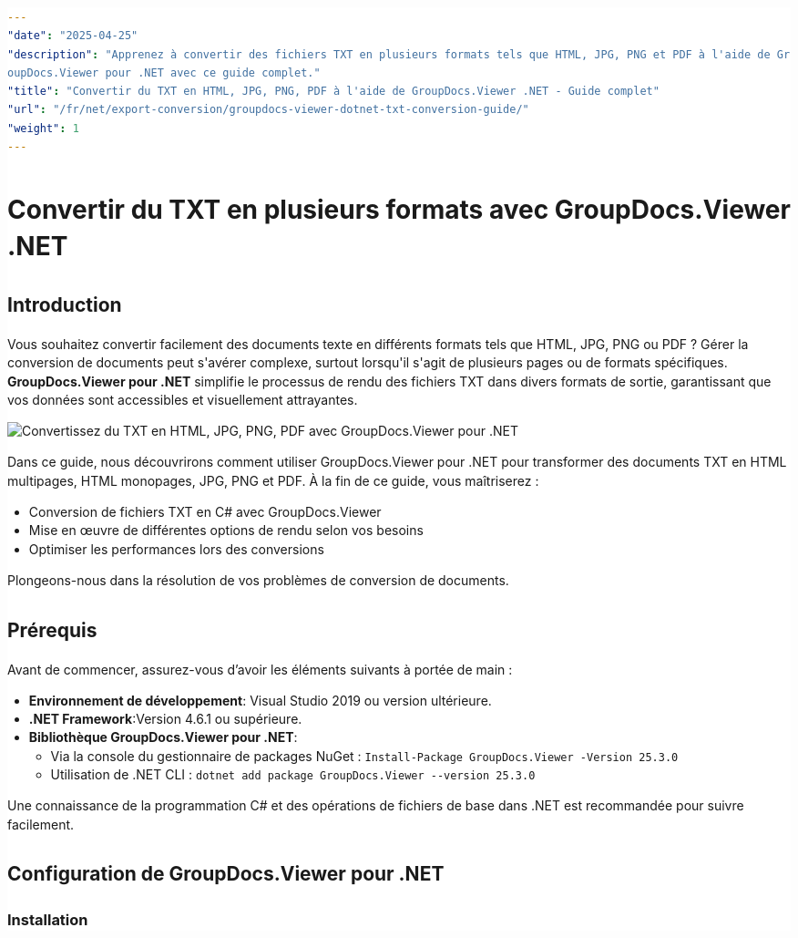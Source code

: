 ```yaml
---
"date": "2025-04-25"
"description": "Apprenez à convertir des fichiers TXT en plusieurs formats tels que HTML, JPG, PNG et PDF à l'aide de GroupDocs.Viewer pour .NET avec ce guide complet."
"title": "Convertir du TXT en HTML, JPG, PNG, PDF à l'aide de GroupDocs.Viewer .NET - Guide complet"
"url": "/fr/net/export-conversion/groupdocs-viewer-dotnet-txt-conversion-guide/"
"weight": 1
---
```


# Convertir du TXT en plusieurs formats avec GroupDocs.Viewer .NET

## Introduction

Vous souhaitez convertir facilement des documents texte en différents formats tels que HTML, JPG, PNG ou PDF ? Gérer la conversion de documents peut s'avérer complexe, surtout lorsqu'il s'agit de plusieurs pages ou de formats spécifiques. **GroupDocs.Viewer pour .NET** simplifie le processus de rendu des fichiers TXT dans divers formats de sortie, garantissant que vos données sont accessibles et visuellement attrayantes.

![Convertissez du TXT en HTML, JPG, PNG, PDF avec GroupDocs.Viewer pour .NET](/viewer/export-conversion/convert-txt-to-html-jpg-png-pdf.png)

Dans ce guide, nous découvrirons comment utiliser GroupDocs.Viewer pour .NET pour transformer des documents TXT en HTML multipages, HTML monopages, JPG, PNG et PDF. À la fin de ce guide, vous maîtriserez :
- Conversion de fichiers TXT en C# avec GroupDocs.Viewer
- Mise en œuvre de différentes options de rendu selon vos besoins
- Optimiser les performances lors des conversions

Plongeons-nous dans la résolution de vos problèmes de conversion de documents.

## Prérequis

Avant de commencer, assurez-vous d’avoir les éléments suivants à portée de main :
- **Environnement de développement**: Visual Studio 2019 ou version ultérieure.
- **.NET Framework**:Version 4.6.1 ou supérieure.
- **Bibliothèque GroupDocs.Viewer pour .NET**:
  - Via la console du gestionnaire de packages NuGet : `Install-Package GroupDocs.Viewer -Version 25.3.0`
  - Utilisation de .NET CLI : `dotnet add package GroupDocs.Viewer --version 25.3.0`

Une connaissance de la programmation C# et des opérations de fichiers de base dans .NET est recommandée pour suivre facilement.

## Configuration de GroupDocs.Viewer pour .NET

### Installation
